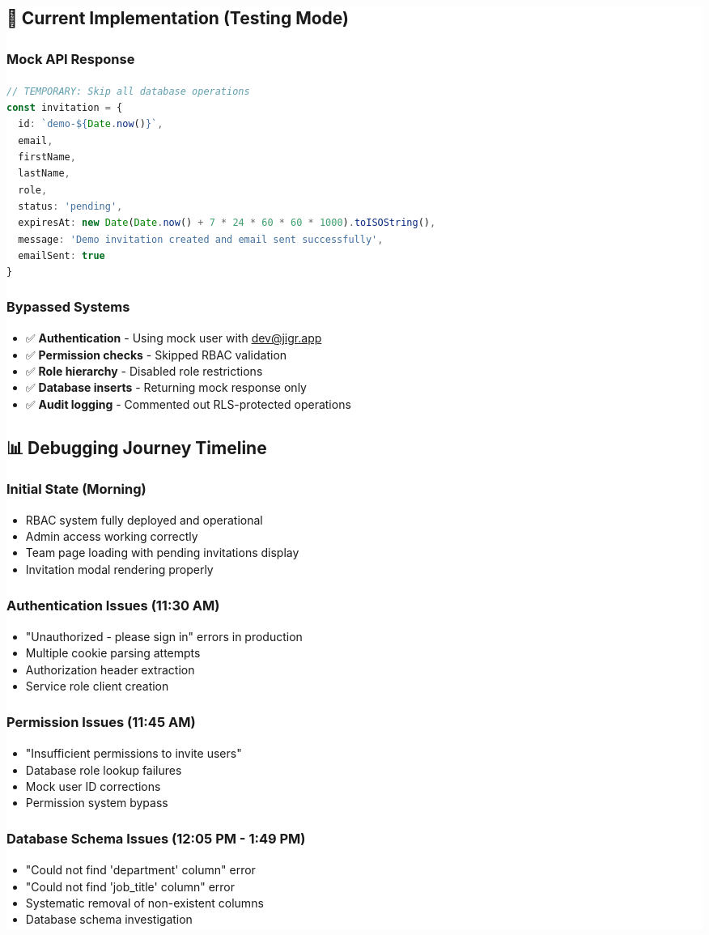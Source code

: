 ## 🔧 Current Implementation (Testing Mode)

### Mock API Response
```typescript
// TEMPORARY: Skip all database operations
const invitation = {
  id: `demo-${Date.now()}`,
  email,
  firstName,  
  lastName,
  role,
  status: 'pending',
  expiresAt: new Date(Date.now() + 7 * 24 * 60 * 60 * 1000).toISOString(),
  message: 'Demo invitation created and email sent successfully',
  emailSent: true
}
```

### Bypassed Systems
- ✅ **Authentication** - Using mock user with dev@jigr.app
- ✅ **Permission checks** - Skipped RBAC validation
- ✅ **Role hierarchy** - Disabled role restrictions  
- ✅ **Database inserts** - Returning mock response only
- ✅ **Audit logging** - Commented out RLS-protected operations

## 📊 Debugging Journey Timeline

### Initial State (Morning)
- RBAC system fully deployed and operational
- Admin access working correctly
- Team page loading with pending invitations display
- Invitation modal rendering properly

### Authentication Issues (11:30 AM)
- "Unauthorized - please sign in" errors in production
- Multiple cookie parsing attempts
- Authorization header extraction
- Service role client creation

### Permission Issues (11:45 AM) 
- "Insufficient permissions to invite users"
- Database role lookup failures
- Mock user ID corrections
- Permission system bypass

### Database Schema Issues (12:05 PM - 1:49 PM)
- "Could not find 'department' column" error
- "Could not find 'job_title' column" error  
- Systematic removal of non-existent columns
- Database schema investigation
